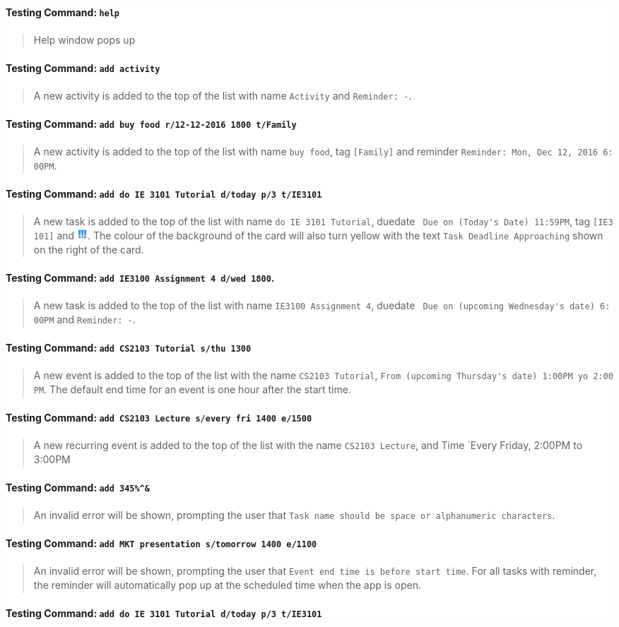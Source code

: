 #### Testing Command: `help`

> Help window pops up
 
#### Testing Command: `add activity`

> A new activity is added to the top of the list with name `Activity` and `Reminder: -`.

#### Testing Command: `add buy food r/12-12-2016 1800 t/Family`

> A new activity is added to the top of the list with name `buy food`, tag `[Family]` and reminder `Reminder: Mon, Dec 12, 2016 6:00PM`.

#### Testing Command: `add do IE 3101 Tutorial d/today p/3 t/IE3101`

> A new task is added to the top of the list with name `do IE 3101 Tutorial`, duedate ` Due on (Today's Date) 11:59PM`, tag `[IE3101]` and <img src="priority3.png" width="15">. 
> The colour of the background of the card will also turn yellow with the text `Task Deadline Approaching` shown on the right of the card.

#### Testing Command: `add IE3100 Assignment 4 d/wed 1800`. 

> A new task is added to the top of the list with name `IE3100 Assignment 4`, duedate ` Due on (upcoming Wednesday's date) 6:00PM` and `Reminder: -`. 

#### Testing Command: `add CS2103 Tutorial s/thu 1300`

> A new event is added to the top of the list with the name `CS2103 Tutorial`, `From (upcoming Thursday's date) 1:00PM yo 2:00PM`. 
> The default end time for an event is one hour after the start time.

#### Testing Command: `add CS2103 Lecture s/every fri 1400 e/1500`

> A new recurring event is added to the top of the list with the name `CS2103 Lecture`, and Time `Every Friday, 2:00PM to 3:00PM

#### Testing Command: `add 345%^&`

> An invalid error will be shown, prompting the user that `Task name should be space or alphanumeric characters`.

#### Testing Command: `add MKT presentation s/tomorrow 1400 e/1100`

> An invalid error will be shown, prompting the user that `Event end time is before start time`.
> For all tasks with reminder, the reminder will automatically pop up at the scheduled time when the app is open.

#### Testing Command: `add do IE 3101 Tutorial d/today p/3 t/IE3101`
